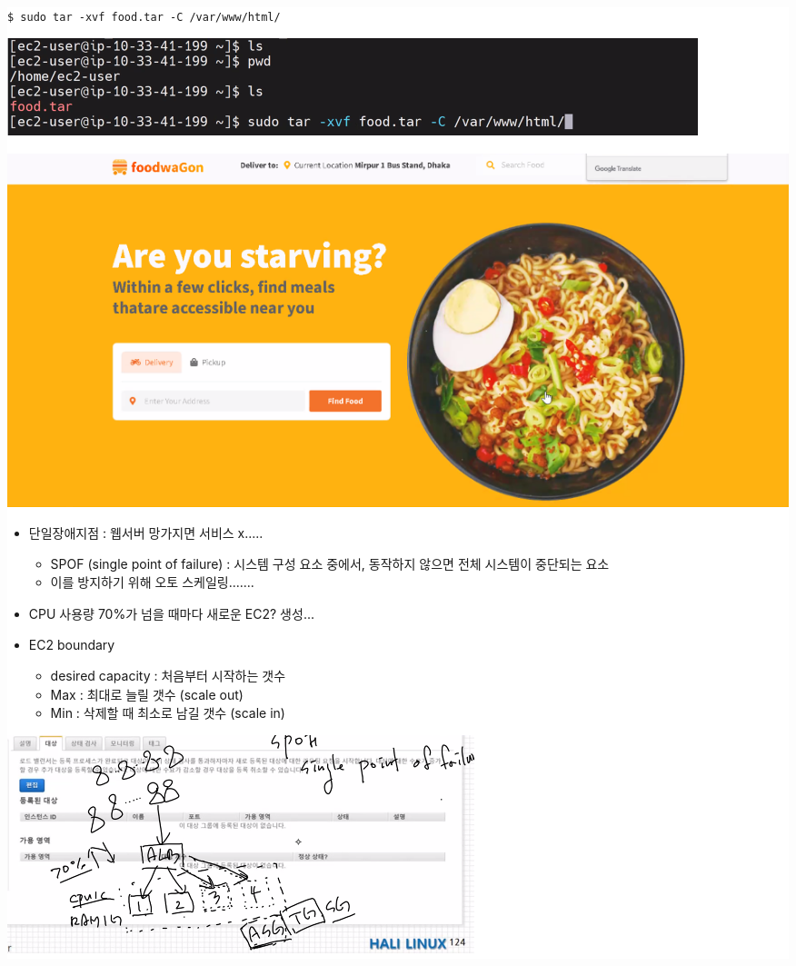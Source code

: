 ```
$ sudo tar -xvf food.tar -C /var/www/html/
```

![image-20220614162005930](md-images/0614/image-20220614162005930.png)

![image-20220614162031040](md-images/0614/image-20220614162031040.png)

* 단일장애지점 : 웹서버 망가지면 서비스 x.....
  * SPOF (single point of failure) : 시스템 구성 요소 중에서, 동작하지 않으면 전체 시스템이 중단되는 요소
  * 이를 방지하기 위해 오토 스케일링.......



* CPU 사용량 70%가 넘을 때마다 새로운 EC2? 생성...
* EC2 boundary
  * desired capacity : 처음부터 시작하는 갯수
  * Max : 최대로 늘릴 갯수 (scale out)
  * Min : 삭제할 때 최소로 남길 갯수 (scale in)

![image-20220614162919699](md-images/0614/image-20220614162919699.png)
